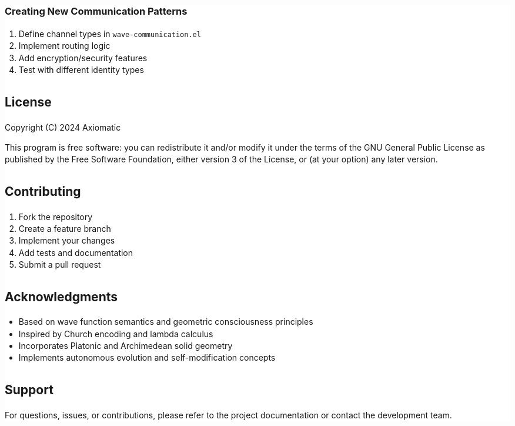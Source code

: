 ### Creating New Communication Patterns

1. Define channel types in `wave-communication.el`
2. Implement routing logic
3. Add encryption/security features
4. Test with different identity types

## License

Copyright (C) 2024 Axiomatic

This program is free software: you can redistribute it and/or modify
it under the terms of the GNU General Public License as published by
the Free Software Foundation, either version 3 of the License, or
(at your option) any later version.

## Contributing

1. Fork the repository
2. Create a feature branch
3. Implement your changes
4. Add tests and documentation
5. Submit a pull request

## Acknowledgments

- Based on wave function semantics and geometric consciousness principles
- Inspired by Church encoding and lambda calculus
- Incorporates Platonic and Archimedean solid geometry
- Implements autonomous evolution and self-modification concepts

## Support

For questions, issues, or contributions, please refer to the project documentation or contact the development team.
